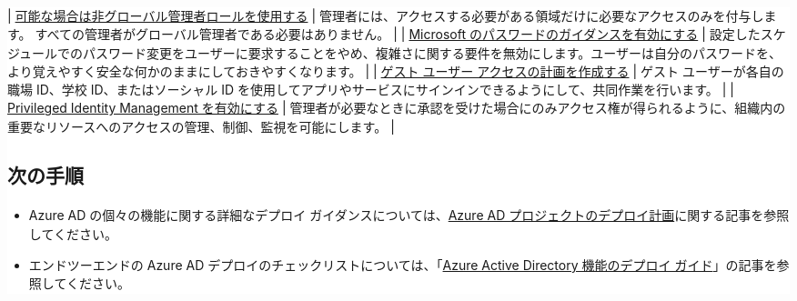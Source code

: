 | [可能な場合は非グローバル管理者ロールを使用する](../roles/permissions-reference.md) | 管理者には、アクセスする必要がある領域だけに必要なアクセスのみを付与します。 すべての管理者がグローバル管理者である必要はありません。 |
| [Microsoft のパスワードのガイダンスを有効にする](https://www.microsoft.com/research/publication/password-guidance/) | 設定したスケジュールでのパスワード変更をユーザーに要求することをやめ、複雑さに関する要件を無効にします。ユーザーは自分のパスワードを、より覚えやすく安全な何かのままにしておきやすくなります。 |
| [ゲスト ユーザー アクセスの計画を作成する](../external-identities/what-is-b2b.md) | ゲスト ユーザーが各自の職場 ID、学校 ID、またはソーシャル ID を使用してアプリやサービスにサインインできるようにして、共同作業を行います。 |
| [Privileged Identity Management を有効にする](../privileged-identity-management/pim-configure.md) | 管理者が必要なときに承認を受けた場合にのみアクセス権が得られるように、組織内の重要なリソースへのアクセスの管理、制御、監視を可能にします。 |

## <a name="next-steps"></a>次の手順

- Azure AD の個々の機能に関する詳細なデプロイ ガイダンスについては、[Azure AD プロジェクトのデプロイ計画](active-directory-deployment-plans.md)に関する記事を参照してください。

- エンドツーエンドの Azure AD デプロイのチェックリストについては、「[Azure Active Directory 機能のデプロイ ガイド](active-directory-deployment-checklist-p2.md)」の記事を参照してください。
